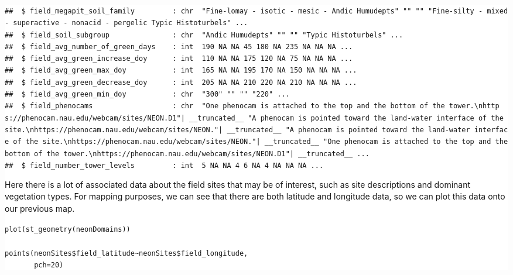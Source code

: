     ##  $ field_megapit_soil_family         : chr  "Fine-lomay - isotic - mesic - Andic Humudepts" "" "" "Fine-silty - mixed - superactive - nonacid - pergelic Typic Histoturbels" ...
    ##  $ field_soil_subgroup               : chr  "Andic Humudepts" "" "" "Typic Histoturbels" ...
    ##  $ field_avg_number_of_green_days    : int  190 NA NA 45 180 NA 235 NA NA NA ...
    ##  $ field_avg_green_increase_doy      : int  110 NA NA 175 120 NA 75 NA NA NA ...
    ##  $ field_avg_green_max_doy           : int  165 NA NA 195 170 NA 150 NA NA NA ...
    ##  $ field_avg_green_decrease_doy      : int  205 NA NA 210 220 NA 210 NA NA NA ...
    ##  $ field_avg_green_min_doy           : chr  "300" "" "" "220" ...
    ##  $ field_phenocams                   : chr  "One phenocam is attached to the top and the bottom of the tower.\nhttps://phenocam.nau.edu/webcam/sites/NEON.D1"| __truncated__ "A phenocam is pointed toward the land-water interface of the site.\nhttps://phenocam.nau.edu/webcam/sites/NEON."| __truncated__ "A phenocam is pointed toward the land-water interface of the site.\nhttps://phenocam.nau.edu/webcam/sites/NEON."| __truncated__ "One phenocam is attached to the top and the bottom of the tower.\nhttps://phenocam.nau.edu/webcam/sites/NEON.D1"| __truncated__ ...
    ##  $ field_number_tower_levels         : int  5 NA NA 4 6 NA 4 NA NA NA ...

Here there is a lot of associated data about the field sites that may be of 
interest, such as site descriptions and dominant vegetation types. For mapping 
purposes, we can see that there are both latitude and longitude
data, so we can plot this data onto our previous map. 


    plot(st_geometry(neonDomains))

    points(neonSites$field_latitude~neonSites$field_longitude,
           pch=20)
